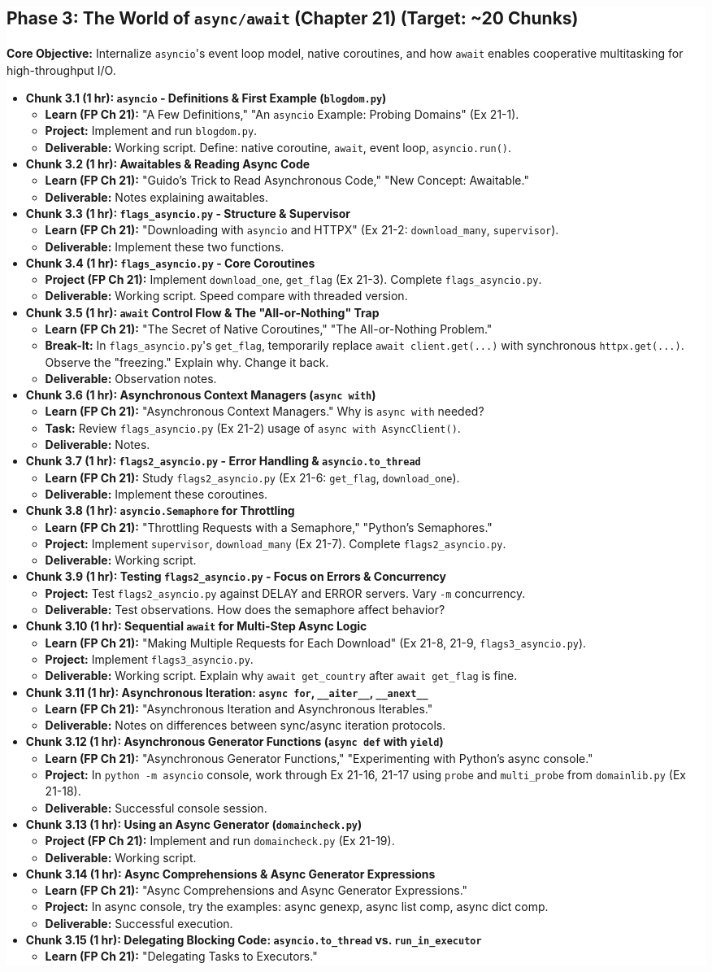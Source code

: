 ## Phase 3: The World of `async/await` (Chapter 21) (Target: ~20 Chunks)

**Core Objective:** Internalize `asyncio`'s event loop model, native coroutines, and how `await` enables cooperative multitasking for high-throughput I/O.

* **Chunk 3.1 (1 hr): `asyncio` - Definitions & First Example (`blogdom.py`)**
    * **Learn (FP Ch 21):** "A Few Definitions," "An `asyncio` Example: Probing Domains" (Ex 21-1).
    * **Project:** Implement and run `blogdom.py`.
    * **Deliverable:** Working script. Define: native coroutine, `await`, event loop, `asyncio.run()`.
* **Chunk 3.2 (1 hr): Awaitables & Reading Async Code**
    * **Learn (FP Ch 21):** "Guido’s Trick to Read Asynchronous Code," "New Concept: Awaitable."
    * **Deliverable:** Notes explaining awaitables.
* **Chunk 3.3 (1 hr): `flags_asyncio.py` - Structure & Supervisor**
    * **Learn (FP Ch 21):** "Downloading with `asyncio` and HTTPX" (Ex 21-2: `download_many`, `supervisor`).
    * **Deliverable:** Implement these two functions.
* **Chunk 3.4 (1 hr): `flags_asyncio.py` - Core Coroutines**
    * **Project (FP Ch 21):** Implement `download_one`, `get_flag` (Ex 21-3). Complete `flags_asyncio.py`.
    * **Deliverable:** Working script. Speed compare with threaded version.
* **Chunk 3.5 (1 hr): `await` Control Flow & The "All-or-Nothing" Trap**
    * **Learn (FP Ch 21):** "The Secret of Native Coroutines," "The All-or-Nothing Problem."
    * **Break-It:** In `flags_asyncio.py`'s `get_flag`, temporarily replace `await client.get(...)` with synchronous `httpx.get(...)`. Observe the "freezing." Explain why. Change it back.
    * **Deliverable:** Observation notes.
* **Chunk 3.6 (1 hr): Asynchronous Context Managers (`async with`)**
    * **Learn (FP Ch 21):** "Asynchronous Context Managers." Why is `async with` needed?
    * **Task:** Review `flags_asyncio.py` (Ex 21-2) usage of `async with AsyncClient()`.
    * **Deliverable:** Notes.
* **Chunk 3.7 (1 hr): `flags2_asyncio.py` - Error Handling & `asyncio.to_thread`**
    * **Learn (FP Ch 21):** Study `flags2_asyncio.py` (Ex 21-6: `get_flag`, `download_one`).
    * **Deliverable:** Implement these coroutines.
* **Chunk 3.8 (1 hr): `asyncio.Semaphore` for Throttling**
    * **Learn (FP Ch 21):** "Throttling Requests with a Semaphore," "Python’s Semaphores."
    * **Project:** Implement `supervisor`, `download_many` (Ex 21-7). Complete `flags2_asyncio.py`.
    * **Deliverable:** Working script.
* **Chunk 3.9 (1 hr): Testing `flags2_asyncio.py` - Focus on Errors & Concurrency**
    * **Project:** Test `flags2_asyncio.py` against DELAY and ERROR servers. Vary `-m` concurrency.
    * **Deliverable:** Test observations. How does the semaphore affect behavior?
* **Chunk 3.10 (1 hr): Sequential `await` for Multi-Step Async Logic**
    * **Learn (FP Ch 21):** "Making Multiple Requests for Each Download" (Ex 21-8, 21-9, `flags3_asyncio.py`).
    * **Project:** Implement `flags3_asyncio.py`.
    * **Deliverable:** Working script. Explain why `await get_country` after `await get_flag` is fine.
* **Chunk 3.11 (1 hr): Asynchronous Iteration: `async for`, `__aiter__`, `__anext__`**
    * **Learn (FP Ch 21):** "Asynchronous Iteration and Asynchronous Iterables."
    * **Deliverable:** Notes on differences between sync/async iteration protocols.
* **Chunk 3.12 (1 hr): Asynchronous Generator Functions (`async def` with `yield`)**
    * **Learn (FP Ch 21):** "Asynchronous Generator Functions," "Experimenting with Python’s async console."
    * **Project:** In `python -m asyncio` console, work through Ex 21-16, 21-17 using `probe` and `multi_probe` from `domainlib.py` (Ex 21-18).
    * **Deliverable:** Successful console session.
* **Chunk 3.13 (1 hr): Using an Async Generator (`domaincheck.py`)**
    * **Project (FP Ch 21):** Implement and run `domaincheck.py` (Ex 21-19).
    * **Deliverable:** Working script.
* **Chunk 3.14 (1 hr): Async Comprehensions & Async Generator Expressions**
    * **Learn (FP Ch 21):** "Async Comprehensions and Async Generator Expressions."
    * **Project:** In async console, try the examples: async genexp, async list comp, async dict comp.
    * **Deliverable:** Successful execution.
* **Chunk 3.15 (1 hr): Delegating Blocking Code: `asyncio.to_thread` vs. `run_in_executor`**
    * **Learn (FP Ch 21):** "Delegating Tasks to Executors."